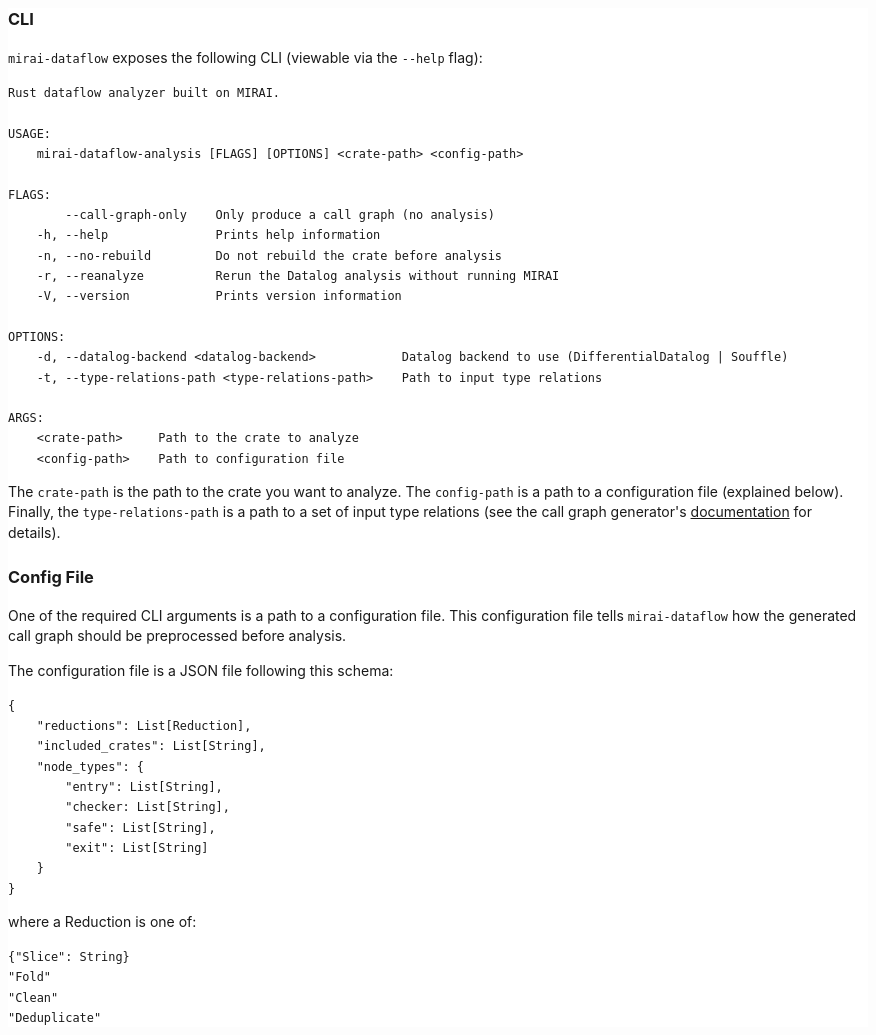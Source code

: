 ### CLI

`mirai-dataflow` exposes the following CLI (viewable via the `--help` flag):
```
Rust dataflow analyzer built on MIRAI.

USAGE:
    mirai-dataflow-analysis [FLAGS] [OPTIONS] <crate-path> <config-path>

FLAGS:
        --call-graph-only    Only produce a call graph (no analysis)
    -h, --help               Prints help information
    -n, --no-rebuild         Do not rebuild the crate before analysis
    -r, --reanalyze          Rerun the Datalog analysis without running MIRAI
    -V, --version            Prints version information

OPTIONS:
    -d, --datalog-backend <datalog-backend>            Datalog backend to use (DifferentialDatalog | Souffle)
    -t, --type-relations-path <type-relations-path>    Path to input type relations

ARGS:
    <crate-path>     Path to the crate to analyze
    <config-path>    Path to configuration file
```

The `crate-path` is the path to the crate you want to analyze. The `config-path` is a path to
a configuration file (explained below). Finally, the `type-relations-path` is a path to a set of
input type relations (see the call graph generator's
[documentation](https://github.com/facebookexperimental/MIRAI/blob/main/documentation/CallGraph.md#type-relations)
for details).

### Config File

One of the required CLI arguments is a path to a configuration file. This configuration file tells
`mirai-dataflow` how the generated call graph should be preprocessed before analysis.

The configuration file is a JSON file following this schema:
```
{
    "reductions": List[Reduction],
    "included_crates": List[String],
    "node_types": {
        "entry": List[String],
        "checker: List[String],
        "safe": List[String],
        "exit": List[String]
    }
}
```
where a Reduction is one of:
```
{"Slice": String}
"Fold"
"Clean"
"Deduplicate"
```

